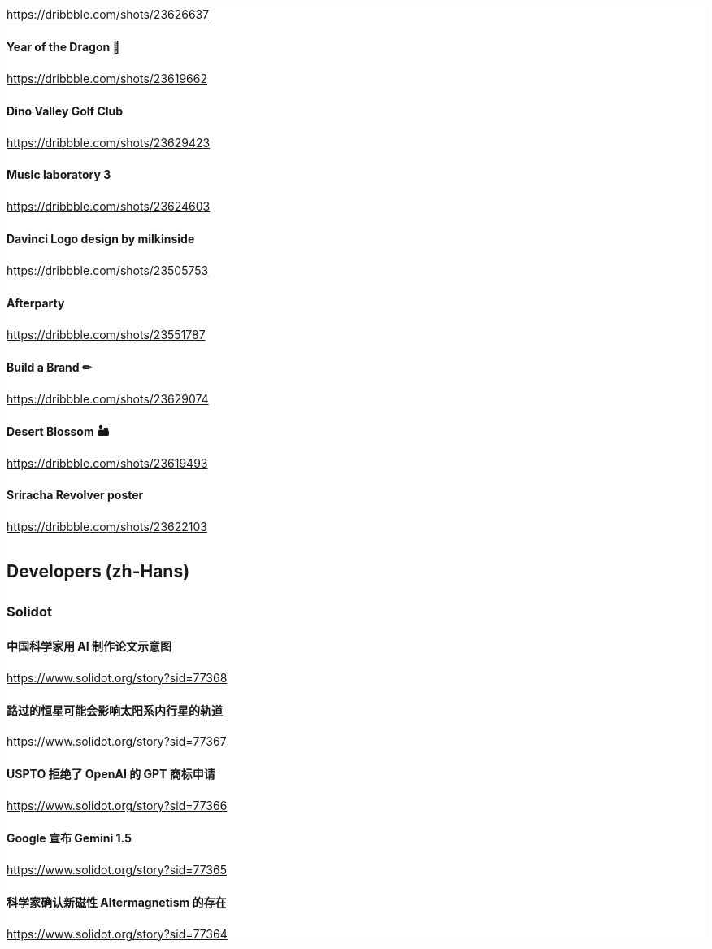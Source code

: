 https://dribbble.com/shots/23626637

#### Year of the Dragon 🐉

https://dribbble.com/shots/23619662

#### Dino Valley Golf Club

https://dribbble.com/shots/23629423

#### Music laboratory 3

https://dribbble.com/shots/23624603

#### Davinci Logo design by milkinside

https://dribbble.com/shots/23505753

#### Afterparty

https://dribbble.com/shots/23551787

#### Build a Brand ✏︎

https://dribbble.com/shots/23629074

#### Desert Blossom 🏜️

https://dribbble.com/shots/23619493

#### Sriracha Revolver poster

https://dribbble.com/shots/23622103

## Developers (zh-Hans)

### Solidot

#### 中国科学家用 AI 制作论文示意图 

https://www.solidot.org/story?sid=77368

#### 路过的恒星可能会影响太阳系内行星的轨道

https://www.solidot.org/story?sid=77367

#### USPTO 拒绝了 OpenAI 的 GPT 商标申请

https://www.solidot.org/story?sid=77366

#### Google 宣布 Gemini 1.5

https://www.solidot.org/story?sid=77365

#### 科学家确认新磁性 Altermagnetism 的存在

https://www.solidot.org/story?sid=77364
